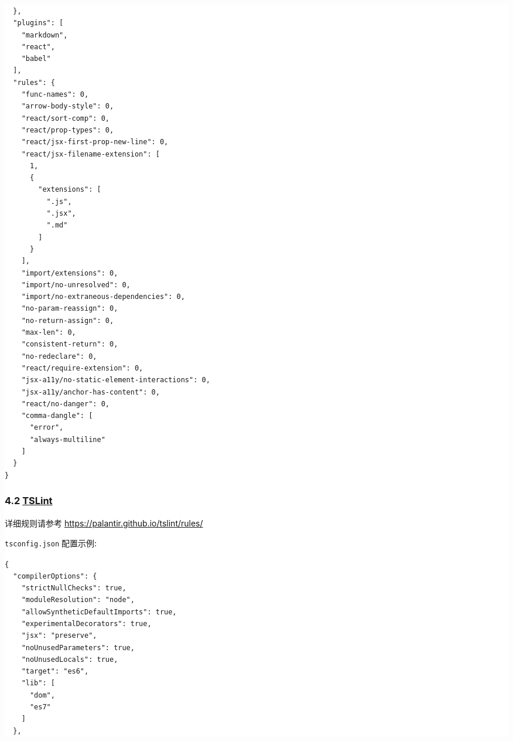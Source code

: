 ```eslint
  },
  "plugins": [
    "markdown",
    "react",
    "babel"
  ],
  "rules": {
    "func-names": 0,
    "arrow-body-style": 0,
    "react/sort-comp": 0,
    "react/prop-types": 0,
    "react/jsx-first-prop-new-line": 0,
    "react/jsx-filename-extension": [
      1,
      {
        "extensions": [
          ".js",
          ".jsx",
          ".md"
        ]
      }
    ],
    "import/extensions": 0,
    "import/no-unresolved": 0,
    "import/no-extraneous-dependencies": 0,
    "no-param-reassign": 0,
    "no-return-assign": 0,
    "max-len": 0,
    "consistent-return": 0,
    "no-redeclare": 0,
    "react/require-extension": 0,
    "jsx-a11y/no-static-element-interactions": 0,
    "jsx-a11y/anchor-has-content": 0,
    "react/no-danger": 0,
    "comma-dangle": [
      "error",
      "always-multiline"
    ]
  }
}
```

### 4.2 [TSLint](https://palantir.github.io/tslint/)

详细规则请参考 https://palantir.github.io/tslint/rules/

`tsconfig.json` 配置示例:

```tslint
{
  "compilerOptions": {
    "strictNullChecks": true,
    "moduleResolution": "node",
    "allowSyntheticDefaultImports": true,
    "experimentalDecorators": true,
    "jsx": "preserve",
    "noUnusedParameters": true,
    "noUnusedLocals": true,
    "target": "es6",
    "lib": [
      "dom",
      "es7"
    ]
  },
```